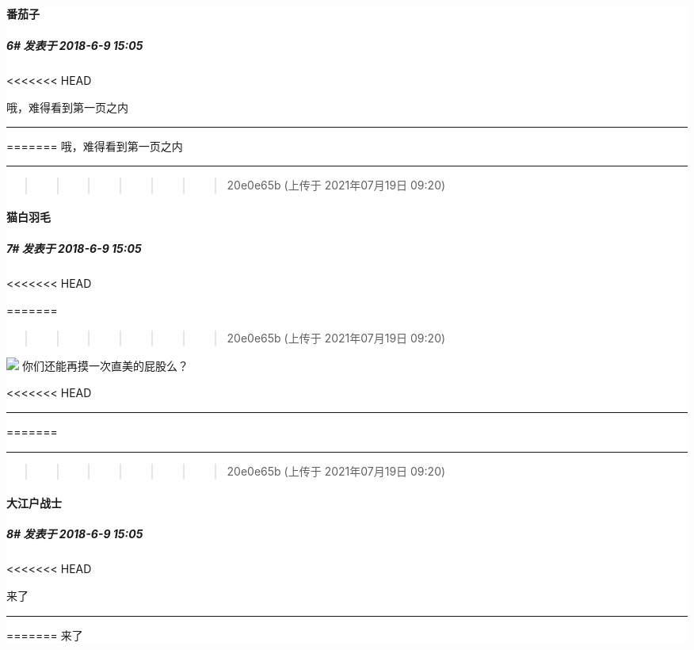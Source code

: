####  番茄子  
##### 6#       发表于 2018-6-9 15:05


<<<<<<< HEAD


哦，难得看到第一页之内







*****
=======
哦，难得看到第一页之内


*****
>>>>>>> 20e0e65b (上传于 2021年07月19日 09:20)

####  猫白羽毛  
##### 7#       发表于 2018-6-9 15:05


<<<<<<< HEAD

=======
>>>>>>> 20e0e65b (上传于 2021年07月19日 09:20)
<img src="https://i.loli.net/2018/06/09/5b1b7c1170542.gif" referrerpolicy="no-referrer">
你们还能再摸一次直美的屁股么？


<<<<<<< HEAD





*****
=======
*****
>>>>>>> 20e0e65b (上传于 2021年07月19日 09:20)

####  大江户战士  
##### 8#       发表于 2018-6-9 15:05


<<<<<<< HEAD


来了







*****
=======
来了
